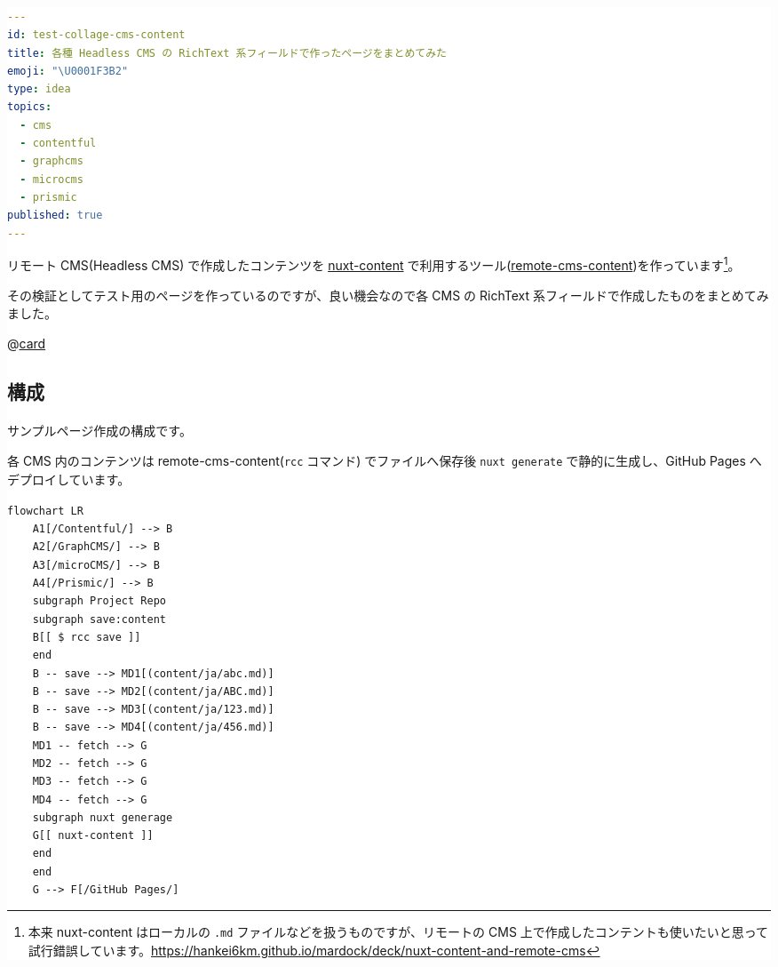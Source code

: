 ```yaml
---
id: test-collage-cms-content
title: 各種 Headless CMS の RichText 系フィールドで作ったページをまとめてみた
emoji: "\U0001F3B2"
type: idea
topics:
  - cms
  - contentful
  - graphcms
  - microcms
  - prismic
published: true
---
```

リモート CMS(Headless CMS) で作成したコンテンツを [nuxt-content](https://content.nuxtjs.org/ja) で利用するツール([remote-cms-content](https://github.com/hankei6km/remote-cms-content))を作っています[^remote]。

その検証としてテスト用のページを作っているのですが、良い機会なので各 CMS の RichText 系フィールドで作成したものをまとめてみました。

@[card](https://hankei6km.github.io/test-collage-cms-content/)

[^remote]: 本来 nuxt-content はローカルの `.md` ファイルなどを扱うものですが、リモートの CMS 上で作成したコンテントも使いたいと思って試行錯誤しています。<https://hankei6km.github.io/mardock/deck/nuxt-content-and-remote-cms>

## 構成

サンプルページ作成の構成です。

各 CMS 内のコンテンツは remote-cms-content(`rcc` コマンド) でファイルへ保存後 `nuxt generate` で静的に生成し、GitHub Pages へデプロイしています。

```mermaid
flowchart LR
    A1[/Contentful/] --> B
    A2[/GraphCMS/] --> B
    A3[/microCMS/] --> B
    A4[/Prismic/] --> B
    subgraph Project Repo
    subgraph save:content
    B[[ $ rcc save ]]
    end
    B -- save --> MD1[(content/ja/abc.md)]
    B -- save --> MD2[(content/ja/ABC.md)]
    B -- save --> MD3[(content/ja/123.md)]
    B -- save --> MD4[(content/ja/456.md)]
    MD1 -- fetch --> G
    MD2 -- fetch --> G
    MD3 -- fetch --> G
    MD4 -- fetch --> G
    subgraph nuxt generage
    G[[ nuxt-content ]]
    end
    end
    G --> F[/GitHub Pages/]
```
